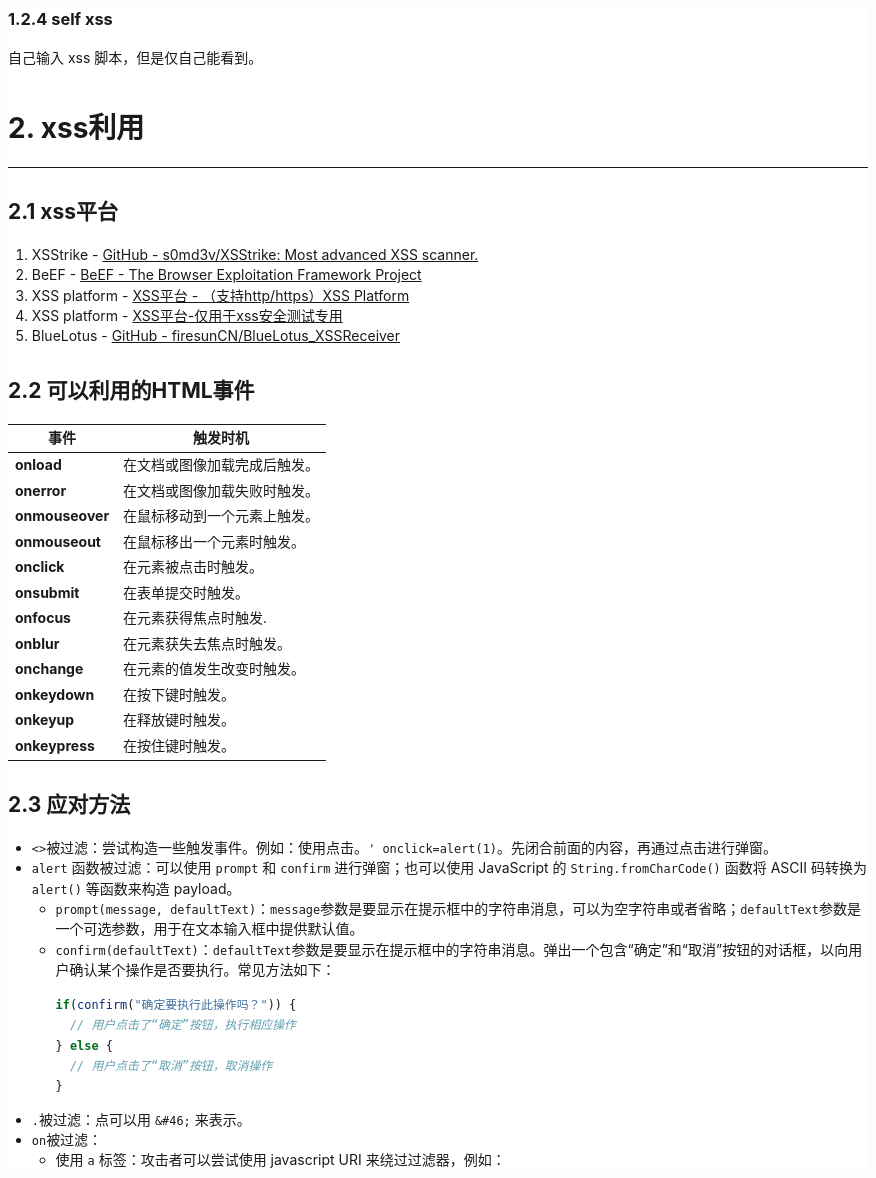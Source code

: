 ### 1.2.4 self xss  
自己输入 xss 脚本，但是仅自己能看到。  

# 2. xss利用  
---
## 2.1 xss平台  
1. XSStrike - [GitHub - s0md3v/XSStrike: Most advanced XSS scanner.](https://github.com/s0md3v/XSStrike)  
2. BeEF - [BeEF - The Browser Exploitation Framework Project](https://beefproject.com/)  
5. XSS platform - [XSS平台 - （支持http/https）XSS Platform](https://xss.pt/xss.php?do=login)  
6. XSS platform - [XSS平台-仅用于xss安全测试专用](https://xssaq.com/login/)  
7. BlueLotus - [GitHub - firesunCN/BlueLotus\_XSSReceiver](https://github.com/firesunCN/BlueLotus_XSSReceiver)  

## 2.2 可以利用的HTML事件  

|**事件**|**触发时机**|
|-|-|
|**onload**|在文档或图像加载完成后触发。|
|**onerror**|在文档或图像加载失败时触发。|
|**onmouseover**|在鼠标移动到一个元素上触发。|
|**onmouseout**|在鼠标移出一个元素时触发。|
|**onclick**|在元素被点击时触发。|
|**onsubmit**|在表单提交时触发。|
|**onfocus**|在元素获得焦点时触发.|
|**onblur**|在元素获失去焦点时触发。|
|**onchange**|在元素的值发生改变时触发。|
|**onkeydown**|在按下键时触发。|
|**onkeyup**|在释放键时触发。|
|**onkeypress**|在按住键时触发。|

## 2.3 应对方法  
- `<>`被过滤：尝试构造一些触发事件。例如：使用点击。`' onclick=alert(1)`。先闭合前面的内容，再通过点击进行弹窗。  
- `alert` 函数被过滤：可以使用 `prompt` 和 `confirm` 进行弹窗；也可以使用 JavaScript 的 `String.fromCharCode()` 函数将 ASCII 码转换为 `alert()` 等函数来构造 payload。  
    - `prompt(message, defaultText)`：`message`参数是要显示在提示框中的字符串消息，可以为空字符串或者省略；`defaultText`参数是一个可选参数，用于在文本输入框中提供默认值。  
    - `confirm(defaultText)`：`defaultText`参数是要显示在提示框中的字符串消息。弹出一个包含“确定”和“取消”按钮的对话框，以向用户确认某个操作是否要执行。常见方法如下：  
        ```JavaScript  
        if(confirm("确定要执行此操作吗？")) {  
          // 用户点击了“确定”按钮，执行相应操作  
        } else {  
          // 用户点击了“取消”按钮，取消操作  
        }  
        ```  
- `.`被过滤：点可以用 `&#46;` 来表示。  
- `on`被过滤：  
    - 使用 `a` 标签：攻击者可以尝试使用 javascript URI 来绕过过滤器，例如：  
        ```HTML  